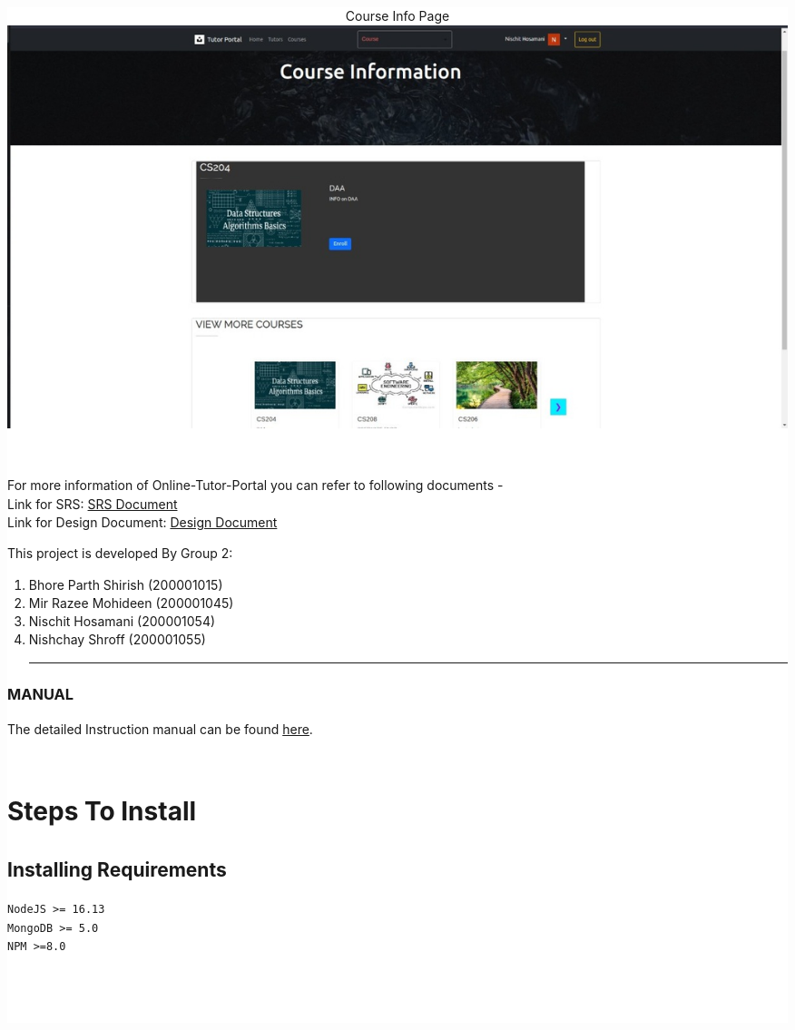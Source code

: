 <p align="center">
  Course Info Page
  <img src="media/courseinfo.jpeg" width="100%" title="1">
</p><br/>

For more information of Online-Tutor-Portal you can refer to following documents - <br>
Link for SRS: [SRS Document](/docs/Software_Requirements_Specification.pdf)  
Link for Design Document: [Design Document](/docs/Software_Design_Document.pdf)

This project is developed By Group 2:<br>
1. Bhore Parth Shirish (200001015)<br>
3. Mir Razee Mohideen (200001045)<br>
2. Nischit Hosamani (200001054)<br>
4. Nishchay Shroff (200001055)<hr>
      
### MANUAL  

The detailed Instruction manual can be found [here](/docs/Instruction_Manual.pdf).
<br><br>

# Steps To Install 

## Installing Requirements  
    NodeJS >= 16.13
    MongoDB >= 5.0
    NPM >=8.0

 <br ><br ><br > 
